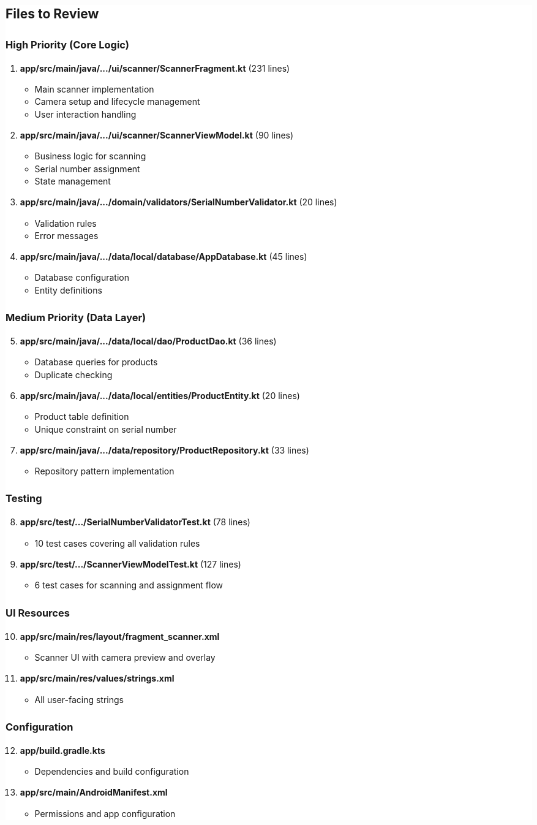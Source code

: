 ## Files to Review

### High Priority (Core Logic)
1. **app/src/main/java/.../ui/scanner/ScannerFragment.kt** (231 lines)
   - Main scanner implementation
   - Camera setup and lifecycle management
   - User interaction handling

2. **app/src/main/java/.../ui/scanner/ScannerViewModel.kt** (90 lines)
   - Business logic for scanning
   - Serial number assignment
   - State management

3. **app/src/main/java/.../domain/validators/SerialNumberValidator.kt** (20 lines)
   - Validation rules
   - Error messages

4. **app/src/main/java/.../data/local/database/AppDatabase.kt** (45 lines)
   - Database configuration
   - Entity definitions

### Medium Priority (Data Layer)
5. **app/src/main/java/.../data/local/dao/ProductDao.kt** (36 lines)
   - Database queries for products
   - Duplicate checking

6. **app/src/main/java/.../data/local/entities/ProductEntity.kt** (20 lines)
   - Product table definition
   - Unique constraint on serial number

7. **app/src/main/java/.../data/repository/ProductRepository.kt** (33 lines)
   - Repository pattern implementation

### Testing
8. **app/src/test/.../SerialNumberValidatorTest.kt** (78 lines)
   - 10 test cases covering all validation rules

9. **app/src/test/.../ScannerViewModelTest.kt** (127 lines)
   - 6 test cases for scanning and assignment flow

### UI Resources
10. **app/src/main/res/layout/fragment_scanner.xml**
    - Scanner UI with camera preview and overlay

11. **app/src/main/res/values/strings.xml**
    - All user-facing strings

### Configuration
12. **app/build.gradle.kts**
    - Dependencies and build configuration

13. **app/src/main/AndroidManifest.xml**
    - Permissions and app configuration
